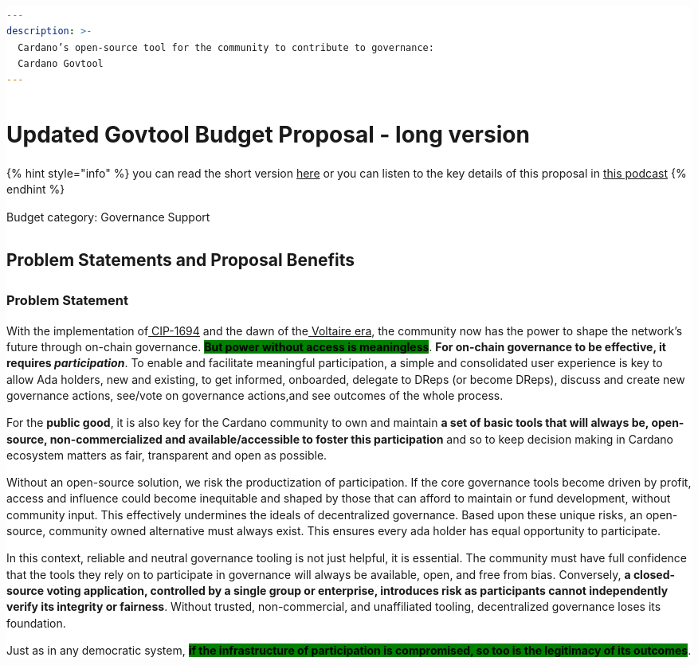 ```yaml
---
description: >-
  Cardano’s open-source tool for the community to contribute to governance:
  Cardano Govtool
---
```


# Updated Govtool Budget Proposal - long version

{% hint style="info" %}
you can read the short version [here](../updated-govtool-budget-proposal-short-version.md) or you can listen to the key details of this proposal in [this podcast](https://drive.google.com/file/d/1HVtw7qYNDUNp577Rz2rTM8JxacvXZMD3/view?usp=sharing)
{% endhint %}

Budget category: Governance Support

## Problem Statements and Proposal Benefits

### Problem Statement

With the implementation of[ CIP-1694](https://www.1694.io/en) and the dawn of the[ Voltaire era](https://roadmap.cardano.org/en/voltaire/), the community now has the power to shape the network’s future through on-chain governance. <mark style="background-color:green;">**But power without access is meaningless**</mark>. **For on-chain governance to be effective, it requires&#x20;**_**participation**_. To enable and facilitate meaningful participation, a simple and consolidated user experience is key to allow Ada holders, new and existing, to get informed, onboarded, delegate to DReps (or become DReps), discuss and create new governance actions, see/vote on governance actions,and see outcomes of the whole process.

For the **public good**, it is also key for the Cardano community to own and maintain **a set of basic tools that will always be, open-source, non-commercialized and available/accessible to foster this participation** and so to keep decision making in Cardano ecosystem matters as fair, transparent and open as possible.

Without an open-source solution, we risk the productization of participation. If the core governance tools become driven by profit, access and influence could become inequitable and shaped by those that can afford to maintain or fund development, without community input. This effectively undermines the ideals of decentralized governance. Based upon these unique risks, an open-source,  community owned alternative must always exist. This ensures every ada holder has equal opportunity to participate.

In this context, reliable and neutral governance tooling is not just helpful, it is essential. The community must have full confidence that the tools they rely on to participate in governance will always be available, open, and free from bias. Conversely, **a closed-source voting application, controlled by a single group or enterprise, introduces risk as participants cannot independently verify its integrity or fairness**. Without trusted, non-commercial, and unaffiliated tooling, decentralized governance loses its foundation.&#x20;



Just as in any democratic system, <mark style="background-color:green;">**if the infrastructure of participation is compromised, so too is the legitimacy of its outcomes**</mark>.
